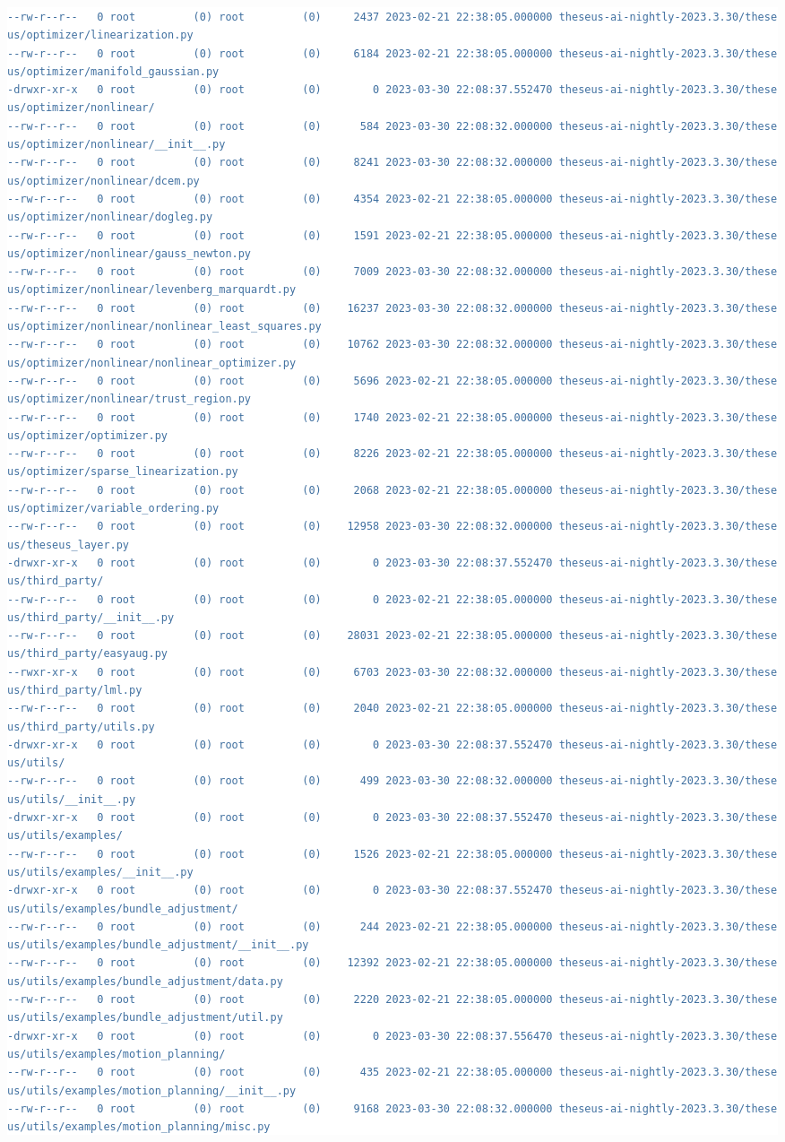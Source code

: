 ```diff
--rw-r--r--   0 root         (0) root         (0)     2437 2023-02-21 22:38:05.000000 theseus-ai-nightly-2023.3.30/theseus/optimizer/linearization.py
--rw-r--r--   0 root         (0) root         (0)     6184 2023-02-21 22:38:05.000000 theseus-ai-nightly-2023.3.30/theseus/optimizer/manifold_gaussian.py
-drwxr-xr-x   0 root         (0) root         (0)        0 2023-03-30 22:08:37.552470 theseus-ai-nightly-2023.3.30/theseus/optimizer/nonlinear/
--rw-r--r--   0 root         (0) root         (0)      584 2023-03-30 22:08:32.000000 theseus-ai-nightly-2023.3.30/theseus/optimizer/nonlinear/__init__.py
--rw-r--r--   0 root         (0) root         (0)     8241 2023-03-30 22:08:32.000000 theseus-ai-nightly-2023.3.30/theseus/optimizer/nonlinear/dcem.py
--rw-r--r--   0 root         (0) root         (0)     4354 2023-02-21 22:38:05.000000 theseus-ai-nightly-2023.3.30/theseus/optimizer/nonlinear/dogleg.py
--rw-r--r--   0 root         (0) root         (0)     1591 2023-02-21 22:38:05.000000 theseus-ai-nightly-2023.3.30/theseus/optimizer/nonlinear/gauss_newton.py
--rw-r--r--   0 root         (0) root         (0)     7009 2023-03-30 22:08:32.000000 theseus-ai-nightly-2023.3.30/theseus/optimizer/nonlinear/levenberg_marquardt.py
--rw-r--r--   0 root         (0) root         (0)    16237 2023-03-30 22:08:32.000000 theseus-ai-nightly-2023.3.30/theseus/optimizer/nonlinear/nonlinear_least_squares.py
--rw-r--r--   0 root         (0) root         (0)    10762 2023-03-30 22:08:32.000000 theseus-ai-nightly-2023.3.30/theseus/optimizer/nonlinear/nonlinear_optimizer.py
--rw-r--r--   0 root         (0) root         (0)     5696 2023-02-21 22:38:05.000000 theseus-ai-nightly-2023.3.30/theseus/optimizer/nonlinear/trust_region.py
--rw-r--r--   0 root         (0) root         (0)     1740 2023-02-21 22:38:05.000000 theseus-ai-nightly-2023.3.30/theseus/optimizer/optimizer.py
--rw-r--r--   0 root         (0) root         (0)     8226 2023-02-21 22:38:05.000000 theseus-ai-nightly-2023.3.30/theseus/optimizer/sparse_linearization.py
--rw-r--r--   0 root         (0) root         (0)     2068 2023-02-21 22:38:05.000000 theseus-ai-nightly-2023.3.30/theseus/optimizer/variable_ordering.py
--rw-r--r--   0 root         (0) root         (0)    12958 2023-03-30 22:08:32.000000 theseus-ai-nightly-2023.3.30/theseus/theseus_layer.py
-drwxr-xr-x   0 root         (0) root         (0)        0 2023-03-30 22:08:37.552470 theseus-ai-nightly-2023.3.30/theseus/third_party/
--rw-r--r--   0 root         (0) root         (0)        0 2023-02-21 22:38:05.000000 theseus-ai-nightly-2023.3.30/theseus/third_party/__init__.py
--rw-r--r--   0 root         (0) root         (0)    28031 2023-02-21 22:38:05.000000 theseus-ai-nightly-2023.3.30/theseus/third_party/easyaug.py
--rwxr-xr-x   0 root         (0) root         (0)     6703 2023-03-30 22:08:32.000000 theseus-ai-nightly-2023.3.30/theseus/third_party/lml.py
--rw-r--r--   0 root         (0) root         (0)     2040 2023-02-21 22:38:05.000000 theseus-ai-nightly-2023.3.30/theseus/third_party/utils.py
-drwxr-xr-x   0 root         (0) root         (0)        0 2023-03-30 22:08:37.552470 theseus-ai-nightly-2023.3.30/theseus/utils/
--rw-r--r--   0 root         (0) root         (0)      499 2023-03-30 22:08:32.000000 theseus-ai-nightly-2023.3.30/theseus/utils/__init__.py
-drwxr-xr-x   0 root         (0) root         (0)        0 2023-03-30 22:08:37.552470 theseus-ai-nightly-2023.3.30/theseus/utils/examples/
--rw-r--r--   0 root         (0) root         (0)     1526 2023-02-21 22:38:05.000000 theseus-ai-nightly-2023.3.30/theseus/utils/examples/__init__.py
-drwxr-xr-x   0 root         (0) root         (0)        0 2023-03-30 22:08:37.552470 theseus-ai-nightly-2023.3.30/theseus/utils/examples/bundle_adjustment/
--rw-r--r--   0 root         (0) root         (0)      244 2023-02-21 22:38:05.000000 theseus-ai-nightly-2023.3.30/theseus/utils/examples/bundle_adjustment/__init__.py
--rw-r--r--   0 root         (0) root         (0)    12392 2023-02-21 22:38:05.000000 theseus-ai-nightly-2023.3.30/theseus/utils/examples/bundle_adjustment/data.py
--rw-r--r--   0 root         (0) root         (0)     2220 2023-02-21 22:38:05.000000 theseus-ai-nightly-2023.3.30/theseus/utils/examples/bundle_adjustment/util.py
-drwxr-xr-x   0 root         (0) root         (0)        0 2023-03-30 22:08:37.556470 theseus-ai-nightly-2023.3.30/theseus/utils/examples/motion_planning/
--rw-r--r--   0 root         (0) root         (0)      435 2023-02-21 22:38:05.000000 theseus-ai-nightly-2023.3.30/theseus/utils/examples/motion_planning/__init__.py
--rw-r--r--   0 root         (0) root         (0)     9168 2023-03-30 22:08:32.000000 theseus-ai-nightly-2023.3.30/theseus/utils/examples/motion_planning/misc.py
```